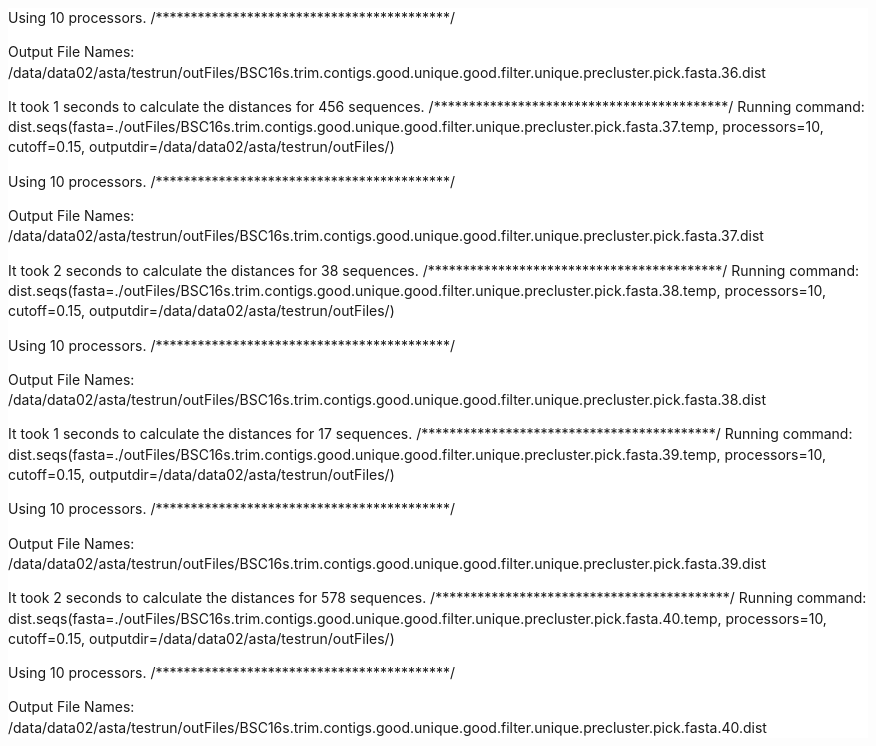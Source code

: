 Using 10 processors.
/******************************************/

Output File Names: 
/data/data02/asta/testrun/outFiles/BSC16s.trim.contigs.good.unique.good.filter.unique.precluster.pick.fasta.36.dist

It took 1 seconds to calculate the distances for 456 sequences.
/******************************************/
Running command: dist.seqs(fasta=./outFiles/BSC16s.trim.contigs.good.unique.good.filter.unique.precluster.pick.fasta.37.temp, processors=10, cutoff=0.15, outputdir=/data/data02/asta/testrun/outFiles/)

Using 10 processors.
/******************************************/

Output File Names: 
/data/data02/asta/testrun/outFiles/BSC16s.trim.contigs.good.unique.good.filter.unique.precluster.pick.fasta.37.dist

It took 2 seconds to calculate the distances for 38 sequences.
/******************************************/
Running command: dist.seqs(fasta=./outFiles/BSC16s.trim.contigs.good.unique.good.filter.unique.precluster.pick.fasta.38.temp, processors=10, cutoff=0.15, outputdir=/data/data02/asta/testrun/outFiles/)

Using 10 processors.
/******************************************/

Output File Names: 
/data/data02/asta/testrun/outFiles/BSC16s.trim.contigs.good.unique.good.filter.unique.precluster.pick.fasta.38.dist

It took 1 seconds to calculate the distances for 17 sequences.
/******************************************/
Running command: dist.seqs(fasta=./outFiles/BSC16s.trim.contigs.good.unique.good.filter.unique.precluster.pick.fasta.39.temp, processors=10, cutoff=0.15, outputdir=/data/data02/asta/testrun/outFiles/)

Using 10 processors.
/******************************************/

Output File Names: 
/data/data02/asta/testrun/outFiles/BSC16s.trim.contigs.good.unique.good.filter.unique.precluster.pick.fasta.39.dist

It took 2 seconds to calculate the distances for 578 sequences.
/******************************************/
Running command: dist.seqs(fasta=./outFiles/BSC16s.trim.contigs.good.unique.good.filter.unique.precluster.pick.fasta.40.temp, processors=10, cutoff=0.15, outputdir=/data/data02/asta/testrun/outFiles/)

Using 10 processors.
/******************************************/

Output File Names: 
/data/data02/asta/testrun/outFiles/BSC16s.trim.contigs.good.unique.good.filter.unique.precluster.pick.fasta.40.dist
